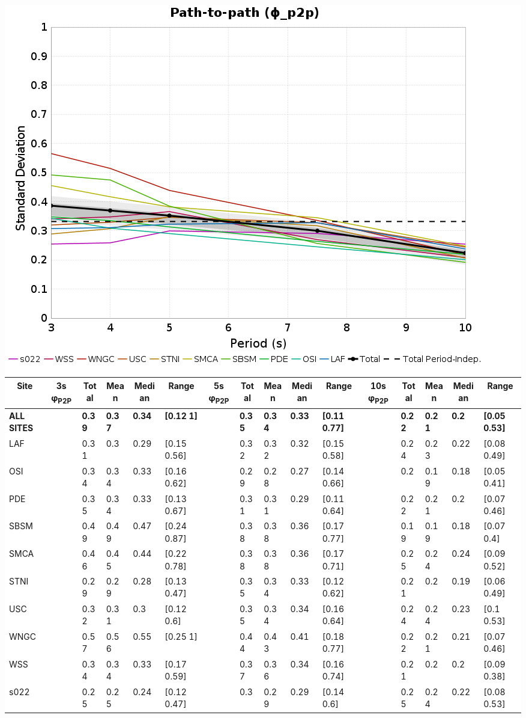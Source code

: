 ![Path-to-path Variability](resources/path_m7.2_50km_std_dev.png)

| Site | 3s &phi;<sub>P2P</sub> | Total | Mean | Median | Range | 5s &phi;<sub>P2P</sub> | Total | Mean | Median | Range | 10s &phi;<sub>P2P</sub> | Total | Mean | Median | Range |
|-----|-----|-----|-----|-----|-----|-----|-----|-----|-----|-----|-----|-----|-----|-----|-----|
| **ALL SITES** |  | **0.39** | **0.37** | **0.34** | **[0.12 1]** |  | **0.35** | **0.34** | **0.33** | **[0.11 0.77]** |  | **0.22** | **0.21** | **0.2** | **[0.05 0.53]** |
| LAF |  | 0.31 | 0.3 | 0.29 | [0.15 0.56] |  | 0.32 | 0.32 | 0.32 | [0.15 0.58] |  | 0.24 | 0.23 | 0.22 | [0.08 0.49] |
| OSI |  | 0.34 | 0.34 | 0.33 | [0.16 0.62] |  | 0.29 | 0.28 | 0.27 | [0.14 0.66] |  | 0.2 | 0.19 | 0.18 | [0.05 0.41] |
| PDE |  | 0.35 | 0.34 | 0.33 | [0.13 0.67] |  | 0.31 | 0.31 | 0.29 | [0.11 0.64] |  | 0.22 | 0.21 | 0.2 | [0.07 0.46] |
| SBSM |  | 0.49 | 0.49 | 0.47 | [0.24 0.87] |  | 0.38 | 0.38 | 0.36 | [0.17 0.77] |  | 0.19 | 0.19 | 0.18 | [0.07 0.4] |
| SMCA |  | 0.46 | 0.45 | 0.44 | [0.22 0.78] |  | 0.38 | 0.38 | 0.36 | [0.17 0.71] |  | 0.25 | 0.24 | 0.24 | [0.09 0.52] |
| STNI |  | 0.29 | 0.29 | 0.28 | [0.13 0.47] |  | 0.35 | 0.34 | 0.33 | [0.12 0.62] |  | 0.21 | 0.2 | 0.19 | [0.06 0.49] |
| USC |  | 0.32 | 0.31 | 0.3 | [0.12 0.6] |  | 0.35 | 0.34 | 0.34 | [0.16 0.64] |  | 0.24 | 0.24 | 0.23 | [0.1 0.53] |
| WNGC |  | 0.57 | 0.56 | 0.55 | [0.25 1] |  | 0.44 | 0.43 | 0.41 | [0.18 0.77] |  | 0.22 | 0.21 | 0.21 | [0.07 0.46] |
| WSS |  | 0.34 | 0.34 | 0.33 | [0.17 0.59] |  | 0.37 | 0.36 | 0.34 | [0.16 0.74] |  | 0.21 | 0.2 | 0.2 | [0.09 0.38] |
| s022 |  | 0.25 | 0.25 | 0.24 | [0.12 0.47] |  | 0.3 | 0.29 | 0.29 | [0.14 0.6] |  | 0.25 | 0.24 | 0.22 | [0.08 0.53] |
